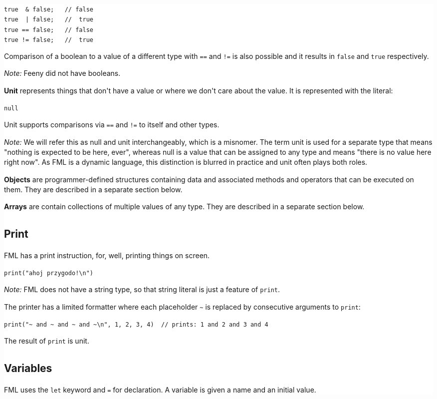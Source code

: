 ```fml
true  & false;   // false
true  | false;   //  true
true == false;   // false
true != false;   //  true
```

Comparison of a boolean to a value of a different type with `==` and `!=` is
also possible and it results in `false` and `true` respectively.

*Note:* Feeny did not have booleans.

**Unit** represents things that don't have a value or where we don't care
about the value. It is represented with the literal:

```fml
null
```

Unit supports comparisons via `==` and `!=` to itself and other types.

*Note:* We will refer this as null and unit interchangeably, which is a
misnomer.  The term unit is used for a separate type that means "nothing is
expected to be here, ever", whereas null is a value that can be assigned to any
type and means "there is no value here right now".  As FML is a dynamic
language, this distinction is blurred in practice and unit often plays both
roles.

**Objects** are programmer-defined structures containing data and associated
methods and operators that can be executed on them. They are described in a
separate section below.

**Arrays** are contain collections of multiple values of any type. They are
described in a separate section below.

## Print

FML has a print instruction, for, well, printing things on screen.

```fml
print("ahoj przygodo!\n")
```

*Note:* FML does not have a string type, so that string literal is just a
feature of `print`.

The printer has a limited formatter where each placeholder `~` is replaced by
consecutive arguments to `print`:

```fml
print("~ and ~ and ~ and ~\n", 1, 2, 3, 4)  // prints: 1 and 2 and 3 and 4
```

The result of `print` is unit. 

## Variables

FML uses the `let` keyword and `=` for declaration. A variable is given a name
and an initial value. 
